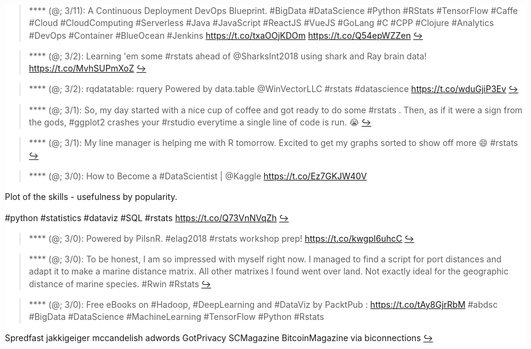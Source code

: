 


> **** (@; 3/11): A Continuous Deployment DevOps Blueprint. #BigData #DataScience #Python #RStats #TensorFlow #Caffe #Cloud #CloudComputing #Serverless #Java #JavaScript #ReactJS #VueJS #GoLang #C #CPP #Clojure #Analytics #DevOps #Container #BlueOcean #Jenkins 
https://t.co/txaOOjKDOm https://t.co/Q54epWZZen  [&#8618;](https://twitter.com/dataandme/status/1003374526506373120)




> **** (@; 3/2): Learning 'em some #rstats ahead of @SharksInt2018 using shark and Ray brain data! https://t.co/MvhSUPmXoZ  [&#8618;](https://twitter.com/dataandme/status/1003362542847254529)




> **** (@; 3/2): rqdatatable: rquery Powered by data.table @WinVectorLLC #rstats #datascience https://t.co/wduGjiP3Ev  [&#8618;](https://twitter.com/dataandme/status/1003288797709127680)




> **** (@; 3/1): So, my day started with a nice cup of coffee and got ready to do some #rstats . Then, as if it were a sign from the gods, #ggplot2 crashes your #rstudio everytime a single line of code is run. 😭  [&#8618;](https://twitter.com/dataandme/status/1003288037407756289)




> **** (@; 3/1): My line manager is helping me with R tomorrow. Excited to get my graphs sorted to show off more 😄
#rstats  [&#8618;](https://twitter.com/dataandme/status/1003281609251086336)




> **** (@; 3/0): How to Become a #DataScientist | @Kaggle https://t.co/Ez7GKJW40V
>
Plot of the skills - usefulness by popularity.
>
#python #statistics #dataviz #SQL #rstats https://t.co/Q73VnNVqZh  [&#8618;](https://twitter.com/dataandme/status/1003373286456258560)




> **** (@; 3/0): Powered by PilsnR. #elag2018 #rstats workshop prep! https://t.co/kwgpI6uhcC  [&#8618;](https://twitter.com/dataandme/status/1003345609749868545)




> **** (@; 3/0): To be honest, I am so impressed with myself right now. I managed to find a script for port distances and adapt it to make a marine distance matrix. All other matrixes I found went over land. Not exactly ideal for the geographic distance of marine species. #Rwin #Rstats  [&#8618;](https://twitter.com/dataandme/status/1003329128408518656)




> **** (@; 3/0): Free eBooks on #Hadoop, #DeepLearning and #DataViz by PacktPub : https://t.co/tAy8GjrRbM  #abdsc #BigData #DataScience #MachineLearning #TensorFlow #Python #Rstats
>
Spredfast
jakkigeiger
mccandelish
adwords
GotPrivacy
SCMagazine
BitcoinMagazine  via biconnections  [&#8618;](https://twitter.com/dataandme/status/1003306238728376320)
